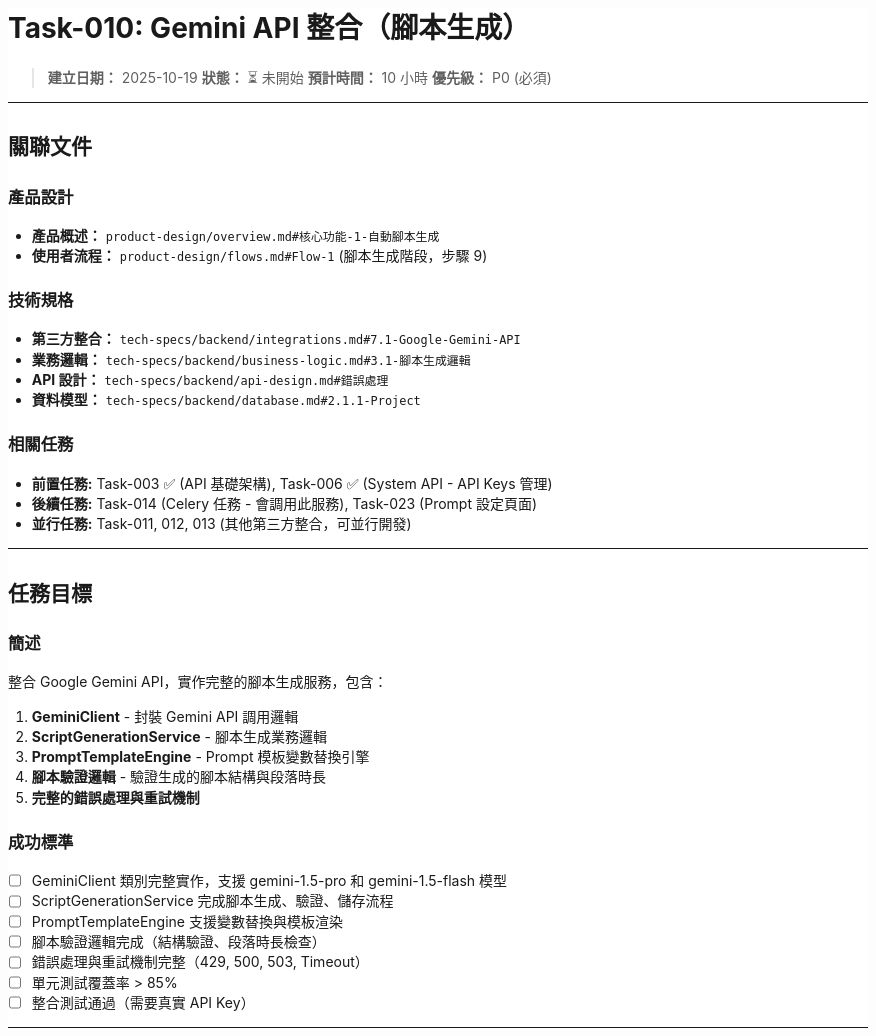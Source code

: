 # Task-010: Gemini API 整合（腳本生成）

> **建立日期：** 2025-10-19
> **狀態：** ⏳ 未開始
> **預計時間：** 10 小時
> **優先級：** P0 (必須)

---

## 關聯文件

### 產品設計
- **產品概述：** `product-design/overview.md#核心功能-1-自動腳本生成`
- **使用者流程：** `product-design/flows.md#Flow-1` (腳本生成階段，步驟 9)

### 技術規格
- **第三方整合：** `tech-specs/backend/integrations.md#7.1-Google-Gemini-API`
- **業務邏輯：** `tech-specs/backend/business-logic.md#3.1-腳本生成邏輯`
- **API 設計：** `tech-specs/backend/api-design.md#錯誤處理`
- **資料模型：** `tech-specs/backend/database.md#2.1.1-Project`

### 相關任務
- **前置任務:** Task-003 ✅ (API 基礎架構), Task-006 ✅ (System API - API Keys 管理)
- **後續任務:** Task-014 (Celery 任務 - 會調用此服務), Task-023 (Prompt 設定頁面)
- **並行任務:** Task-011, 012, 013 (其他第三方整合，可並行開發)

---

## 任務目標

### 簡述
整合 Google Gemini API，實作完整的腳本生成服務，包含：
1. **GeminiClient** - 封裝 Gemini API 調用邏輯
2. **ScriptGenerationService** - 腳本生成業務邏輯
3. **PromptTemplateEngine** - Prompt 模板變數替換引擎
4. **腳本驗證邏輯** - 驗證生成的腳本結構與段落時長
5. **完整的錯誤處理與重試機制**

### 成功標準
- [ ] GeminiClient 類別完整實作，支援 gemini-1.5-pro 和 gemini-1.5-flash 模型
- [ ] ScriptGenerationService 完成腳本生成、驗證、儲存流程
- [ ] PromptTemplateEngine 支援變數替換與模板渲染
- [ ] 腳本驗證邏輯完成（結構驗證、段落時長檢查）
- [ ] 錯誤處理與重試機制完整（429, 500, 503, Timeout）
- [ ] 單元測試覆蓋率 > 85%
- [ ] 整合測試通過（需要真實 API Key）

---
